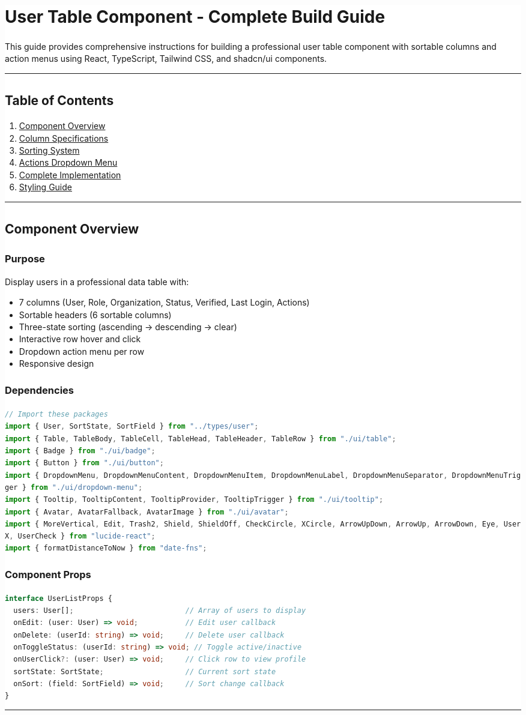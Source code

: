 # User Table Component - Complete Build Guide

This guide provides comprehensive instructions for building a professional user table component with sortable columns and action menus using React, TypeScript, Tailwind CSS, and shadcn/ui components.

---

## Table of Contents
1. [Component Overview](#component-overview)
2. [Column Specifications](#column-specifications)
3. [Sorting System](#sorting-system)
4. [Actions Dropdown Menu](#actions-dropdown-menu)
5. [Complete Implementation](#complete-implementation)
6. [Styling Guide](#styling-guide)

---

## Component Overview

### Purpose
Display users in a professional data table with:
- 7 columns (User, Role, Organization, Status, Verified, Last Login, Actions)
- Sortable headers (6 sortable columns)
- Three-state sorting (ascending → descending → clear)
- Interactive row hover and click
- Dropdown action menu per row
- Responsive design

### Dependencies
```typescript
// Import these packages
import { User, SortState, SortField } from "../types/user";
import { Table, TableBody, TableCell, TableHead, TableHeader, TableRow } from "./ui/table";
import { Badge } from "./ui/badge";
import { Button } from "./ui/button";
import { DropdownMenu, DropdownMenuContent, DropdownMenuItem, DropdownMenuLabel, DropdownMenuSeparator, DropdownMenuTrigger } from "./ui/dropdown-menu";
import { Tooltip, TooltipContent, TooltipProvider, TooltipTrigger } from "./ui/tooltip";
import { Avatar, AvatarFallback, AvatarImage } from "./ui/avatar";
import { MoreVertical, Edit, Trash2, Shield, ShieldOff, CheckCircle, XCircle, ArrowUpDown, ArrowUp, ArrowDown, Eye, UserX, UserCheck } from "lucide-react";
import { formatDistanceToNow } from "date-fns";
```

### Component Props
```typescript
interface UserListProps {
  users: User[];                          // Array of users to display
  onEdit: (user: User) => void;           // Edit user callback
  onDelete: (userId: string) => void;     // Delete user callback
  onToggleStatus: (userId: string) => void; // Toggle active/inactive
  onUserClick?: (user: User) => void;     // Click row to view profile
  sortState: SortState;                   // Current sort state
  onSort: (field: SortField) => void;     // Sort change callback
}
```

---
